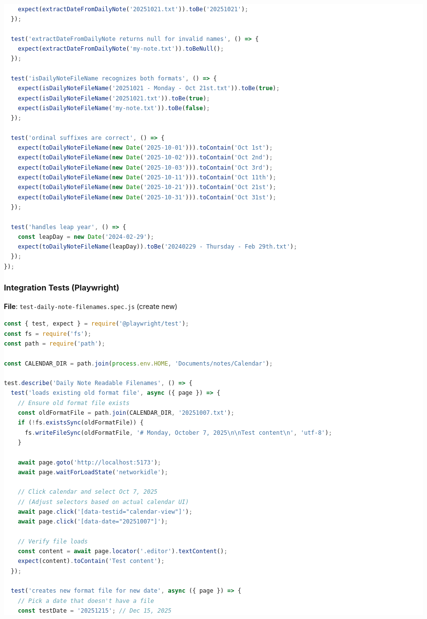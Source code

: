 ```typescript
    expect(extractDateFromDailyNote('20251021.txt')).toBe('20251021');
  });

  test('extractDateFromDailyNote returns null for invalid names', () => {
    expect(extractDateFromDailyNote('my-note.txt')).toBeNull();
  });

  test('isDailyNoteFileName recognizes both formats', () => {
    expect(isDailyNoteFileName('20251021 - Monday - Oct 21st.txt')).toBe(true);
    expect(isDailyNoteFileName('20251021.txt')).toBe(true);
    expect(isDailyNoteFileName('my-note.txt')).toBe(false);
  });

  test('ordinal suffixes are correct', () => {
    expect(toDailyNoteFileName(new Date('2025-10-01'))).toContain('Oct 1st');
    expect(toDailyNoteFileName(new Date('2025-10-02'))).toContain('Oct 2nd');
    expect(toDailyNoteFileName(new Date('2025-10-03'))).toContain('Oct 3rd');
    expect(toDailyNoteFileName(new Date('2025-10-11'))).toContain('Oct 11th');
    expect(toDailyNoteFileName(new Date('2025-10-21'))).toContain('Oct 21st');
    expect(toDailyNoteFileName(new Date('2025-10-31'))).toContain('Oct 31st');
  });

  test('handles leap year', () => {
    const leapDay = new Date('2024-02-29');
    expect(toDailyNoteFileName(leapDay)).toBe('20240229 - Thursday - Feb 29th.txt');
  });
});
```

### Integration Tests (Playwright)

**File**: `test-daily-note-filenames.spec.js` (create new)

```javascript
const { test, expect } = require('@playwright/test');
const fs = require('fs');
const path = require('path');

const CALENDAR_DIR = path.join(process.env.HOME, 'Documents/notes/Calendar');

test.describe('Daily Note Readable Filenames', () => {
  test('loads existing old format file', async ({ page }) => {
    // Ensure old format file exists
    const oldFormatFile = path.join(CALENDAR_DIR, '20251007.txt');
    if (!fs.existsSync(oldFormatFile)) {
      fs.writeFileSync(oldFormatFile, '# Monday, October 7, 2025\n\nTest content\n', 'utf-8');
    }

    await page.goto('http://localhost:5173');
    await page.waitForLoadState('networkidle');

    // Click calendar and select Oct 7, 2025
    // (Adjust selectors based on actual calendar UI)
    await page.click('[data-testid="calendar-view"]');
    await page.click('[data-date="20251007"]');

    // Verify file loads
    const content = await page.locator('.editor').textContent();
    expect(content).toContain('Test content');
  });

  test('creates new format file for new date', async ({ page }) => {
    // Pick a date that doesn't have a file
    const testDate = '20251215'; // Dec 15, 2025
```